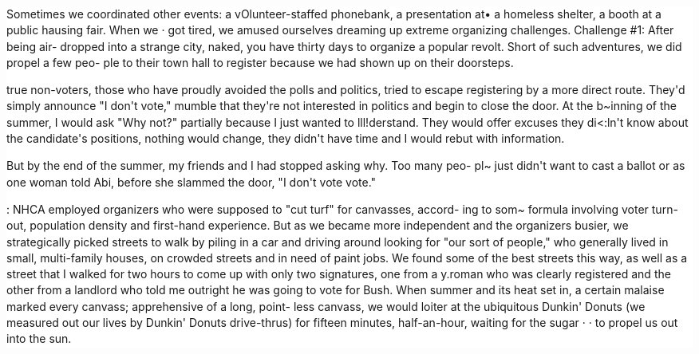Sometimes we coordinated other events: a
vOlunteer-staffed phonebank, a presentation
at• a homeless shelter, a booth at a public
hausing fair. When we · got tired, we amused
ourselves dreaming up extreme organizing
challenges. Challenge #1: After being air-
dropped into a strange city, naked, you have
thirty days to organize a popular revolt. Short
of such adventures, we did propel a few peo-
ple to their town hall to register because we
had shown up on their doorsteps.

true non-voters, those who have
proudly avoided the polls and politics,
tried to escape registering by a more
direct route. They'd simply announce "I don't
vote," mumble that they're not interested in
politics and begin to close the door. At the
b~inning of the summer, I would ask "Why
not?" partially because I just wanted to
lll!derstand. They would offer excuses
they
di<:ln't know about the candidate's positions,
nothing would change, they didn't have
time
and I would rebut with information.

But by the end of the summer, my friends
and I had stopped asking why. Too many peo-
pl~ just didn't want to cast a ballot
or as one
woman told Abi, before she slammed the
door, "I don't vote vote."

: NHCA employed organizers who were
supposed to "cut turf" for canvasses, accord-
ing to som~ formula involving voter turn-out,
population density and first-hand experience.
But as we became more independent and the
organizers busier, we strategically picked
streets to walk by piling in a car and driving
around looking for "our sort of people," who
generally lived in small, multi-family houses,
on crowded streets and in need of paint jobs.
We found some of the best streets this way, as
well as a street that I walked for two hours to
come up with only two signatures, one from
a y.roman who was clearly registered and the
other from a landlord who told me outright
he was going to vote for Bush. When summer
and its heat set in, a certain malaise marked
every canvass; apprehensive of a long, point-
less canvass, we would loiter at the ubiquitous
Dunkin' Donuts (we measured out our lives
by Dunkin' Donuts drive-thrus) for fifteen
minutes, half-an-hour, waiting for the sugar · ·
to propel us out into the sun.
